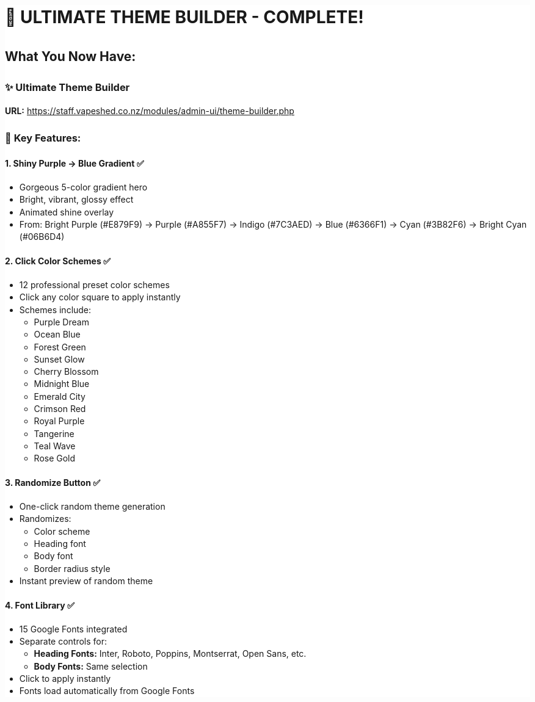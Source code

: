 # 🎨 ULTIMATE THEME BUILDER - COMPLETE!

## What You Now Have:

### ✨ **Ultimate Theme Builder**
**URL:** https://staff.vapeshed.co.nz/modules/admin-ui/theme-builder.php

### 🎯 **Key Features:**

#### 1. **Shiny Purple → Blue Gradient** ✅
- Gorgeous 5-color gradient hero
- Bright, vibrant, glossy effect
- Animated shine overlay
- From: Bright Purple (#E879F9) → Purple (#A855F7) → Indigo (#7C3AED) → Blue (#6366F1) → Cyan (#3B82F6) → Bright Cyan (#06B6D4)

#### 2. **Click Color Schemes** ✅
- 12 professional preset color schemes
- Click any color square to apply instantly
- Schemes include:
  - Purple Dream
  - Ocean Blue
  - Forest Green
  - Sunset Glow
  - Cherry Blossom
  - Midnight Blue
  - Emerald City
  - Crimson Red
  - Royal Purple
  - Tangerine
  - Teal Wave
  - Rose Gold

#### 3. **Randomize Button** ✅
- One-click random theme generation
- Randomizes:
  - Color scheme
  - Heading font
  - Body font
  - Border radius style
- Instant preview of random theme

#### 4. **Font Library** ✅
- 15 Google Fonts integrated
- Separate controls for:
  - **Heading Fonts:** Inter, Roboto, Poppins, Montserrat, Open Sans, etc.
  - **Body Fonts:** Same selection
- Click to apply instantly
- Fonts load automatically from Google Fonts
